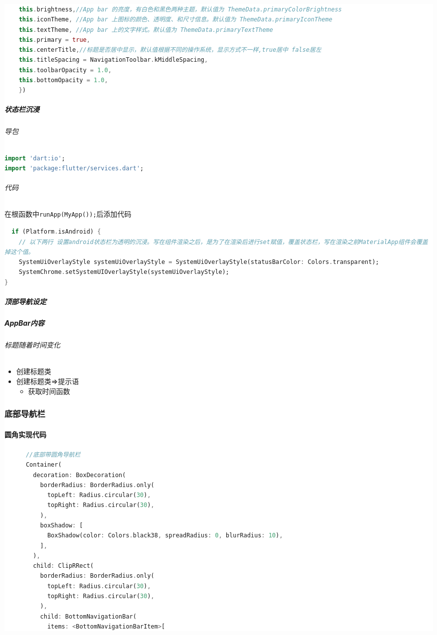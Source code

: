 ```dart
    this.brightness,//App bar 的亮度，有白色和黑色两种主题，默认值为 ThemeData.primaryColorBrightness
    this.iconTheme, //App bar 上图标的颜色、透明度、和尺寸信息。默认值为 ThemeData.primaryIconTheme
    this.textTheme, //App bar 上的文字样式。默认值为 ThemeData.primaryTextTheme
    this.primary = true,
    this.centerTitle,//标题是否居中显示，默认值根据不同的操作系统，显示方式不一样,true居中 false居左
    this.titleSpacing = NavigationToolbar.kMiddleSpacing,
    this.toolbarOpacity = 1.0,
    this.bottomOpacity = 1.0,
    })
```

##### 状态栏沉浸

###### 导包

```dart
import 'dart:io';
import 'package:flutter/services.dart';
```

###### 代码

在根函数中`runApp(MyApp());`后添加代码

```dart
  if (Platform.isAndroid) {
    // 以下两行 设置android状态栏为透明的沉浸。写在组件渲染之后，是为了在渲染后进行set赋值，覆盖状态栏，写在渲染之前MaterialApp组件会覆盖掉这个值。
	SystemUiOverlayStyle systemUiOverlayStyle = SystemUiOverlayStyle(statusBarColor: Colors.transparent);		
	SystemChrome.setSystemUIOverlayStyle(systemUiOverlayStyle);
}
```

##### 顶部导航设定

##### AppBar内容

###### 标题随着时间变化

-   创建标题类
-   创建标题类=>提示语
    -   获取时间函数

### 底部导航栏



#### 圆角实现代码

```dart
      //底部带圆角导航栏
      Container(
        decoration: BoxDecoration(
          borderRadius: BorderRadius.only(
            topLeft: Radius.circular(30),
            topRight: Radius.circular(30),
          ),
          boxShadow: [
            BoxShadow(color: Colors.black38, spreadRadius: 0, blurRadius: 10),
          ],
        ),
        child: ClipRRect(
          borderRadius: BorderRadius.only(
            topLeft: Radius.circular(30),
            topRight: Radius.circular(30),
          ),
          child: BottomNavigationBar(
            items: <BottomNavigationBarItem>[
```